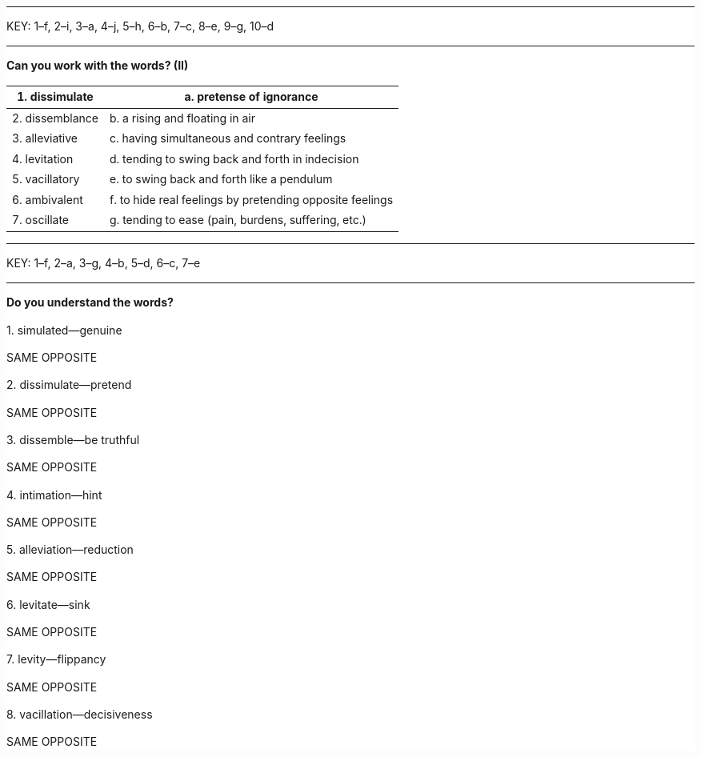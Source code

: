 ***

KEY:  1–f, 2–i, 3–a, 4–j, 5–h, 6–b, 7–c, 8–e, 9–g, 10–d

***

**Can you work with the words? (II)**

| 1. dissimulate  | a. pretense of ignorance                                 |
| --------------- | -------------------------------------------------------- |
| 2. dissemblance | b. a rising and floating in air                          |
| 3. alleviative  | c. having simultaneous and contrary feelings             |
| 4. levitation   | d. tending to swing back and forth in indecision         |
| 5. vacillatory  | e. to swing back and forth like a pendulum               |
| 6. ambivalent   | f. to hide real feelings by pretending opposite feelings |
| 7. oscillate    | g. tending to ease (pain, burdens, suffering, etc.)      |

***

KEY:  1–f, 2–a, 3–g, 4–b, 5–d, 6–c, 7–e

***

**Do you understand the words?**

&#x20; 1\. simulated—genuine

SAME      OPPOSITE

&#x20; 2\. dissimulate—pretend

SAME      OPPOSITE

&#x20; 3\. dissemble—be truthful

SAME      OPPOSITE

&#x20; 4\. intimation—hint

SAME      OPPOSITE

&#x20; 5\. alleviation—reduction

SAME      OPPOSITE

&#x20; 6\. levitate—sink

SAME      OPPOSITE

&#x20; 7\. levity—flippancy

SAME      OPPOSITE

&#x20; 8\. vacillation—decisiveness

SAME      OPPOSITE

